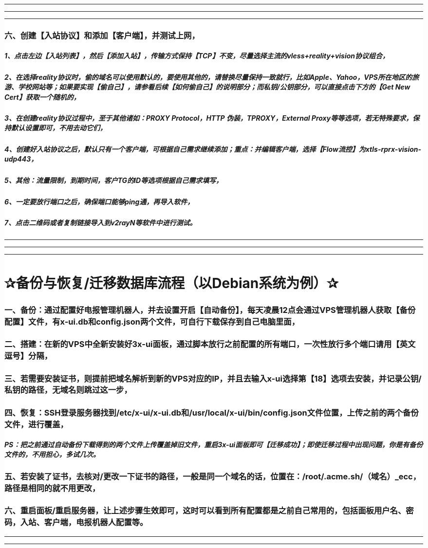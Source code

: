------------

------------

------------
### 六、创建【入站协议】和添加【客户端】，并测试上网，
##### 1、点击左边【入站列表】，然后【添加入站】，传输方式保持【TCP】不变，尽量选择主流的vless+reality+vision协议组合，
##### 2、在选择reality协议时，偷的域名可以使用默认的，要使用其他的，请替换尽量保持一致就行，比如Apple、Yahoo，VPS所在地区的旅游、学校网站等；如果要实现【偷自己】，请参看后续【如何偷自己】的说明部分；而私钥/公钥部分，可以直接点击下方的【Get New Cert】获取一个随机的，
##### 3、在创建reality协议过程中，至于其他诸如：PROXY Protocol，HTTP 伪装，TPROXY，External Proxy等等选项，若无特殊要求，保持默认设置即可，不用去动它们，
##### 4、创建好入站协议之后，默认只有一个客户端，可根据自己需求继续添加；重点：并编辑客户端，选择【Flow流控】为xtls-rprx-vision-udp443，
##### 5、其他：流量限制，到期时间，客户TG的ID等选项根据自己需求填写，
##### 6、一定要放行端口之后，确保端口能够ping通，再导入软件，
##### 7、点击二维码或者复制链接导入到v2rayN等软件中进行测试。

------------

------------

------------
# ✰备份与恢复/迁移数据库流程（以Debian系统为例）✰
### 一、备份：通过配置好电报管理机器人，并去设置开启【自动备份】，每天凌晨12点会通过VPS管理机器人获取【备份配置】文件，有x-ui.db和config.json两个文件，可自行下载保存到自己电脑里面，
### 二、搭建：在新的VPS中全新安装好3x-ui面板，通过脚本放行之前配置的所有端口，一次性放行多个端口请用【英文逗号】分隔，
### 三、若需要安装证书，则提前把域名解析到新的VPS对应的IP，并且去输入x-ui选择第【18】选项去安装，并记录公钥/私钥的路径，无域名则跳过这一步，
### 四、恢复：SSH登录服务器找到/etc/x-ui/x-ui.db和/usr/local/x-ui/bin/config.json文件位置，上传之前的两个备份文件，进行覆盖，
##### PS：把之前通过自动备份下载得到的两个文件上传覆盖掉旧文件，重启3x-ui面板即可【迁移成功】；即使迁移过程中出现问题，你是有备份文件的，不用担心，多试几次。
### 五、若安装了证书，去核对/更改一下证书的路径，一般是同一个域名的话，位置在：/root/.acme.sh/（域名）_ecc，路径是相同的就不用更改，
### 六、重启面板/重启服务器，让上述步骤生效即可，这时可以看到所有配置都是之前自己常用的，包括面板用户名、密码，入站、客户端，电报机器人配置等。

------------

------------
